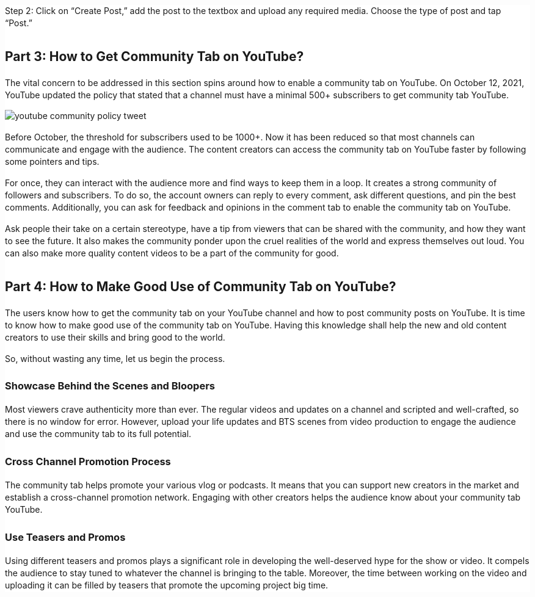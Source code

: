 Step 2: Click on “Create Post,” add the post to the textbox and upload any required media. Choose the type of post and tap “Post.”

## Part 3: How to Get Community Tab on YouTube?

The vital concern to be addressed in this section spins around how to enable a community tab on YouTube. On October 12, 2021, YouTube updated the policy that stated that a channel must have a minimal 500+ subscribers to get community tab YouTube.

![youtube community policy tweet](https://images.wondershare.com/filmora/article-images/2021/youtube-community-guidelines-in-2021-5.jpg)

Before October, the threshold for subscribers used to be 1000+. Now it has been reduced so that most channels can communicate and engage with the audience. The content creators can access the community tab on YouTube faster by following some pointers and tips.

For once, they can interact with the audience more and find ways to keep them in a loop. It creates a strong community of followers and subscribers. To do so, the account owners can reply to every comment, ask different questions, and pin the best comments. Additionally, you can ask for feedback and opinions in the comment tab to enable the community tab on YouTube.

Ask people their take on a certain stereotype, have a tip from viewers that can be shared with the community, and how they want to see the future. It also makes the community ponder upon the cruel realities of the world and express themselves out loud. You can also make more quality content videos to be a part of the community for good.

## Part 4: How to Make Good Use of Community Tab on YouTube?

The users know how to get the community tab on your YouTube channel and how to post community posts on YouTube. It is time to know how to make good use of the community tab on YouTube. Having this knowledge shall help the new and old content creators to use their skills and bring good to the world.

So, without wasting any time, let us begin the process.

### Showcase Behind the Scenes and Bloopers

Most viewers crave authenticity more than ever. The regular videos and updates on a channel and scripted and well-crafted, so there is no window for error. However, upload your life updates and BTS scenes from video production to engage the audience and use the community tab to its full potential.

### Cross Channel Promotion Process

The community tab helps promote your various vlog or podcasts. It means that you can support new creators in the market and establish a cross-channel promotion network. Engaging with other creators helps the audience know about your community tab YouTube.

### Use Teasers and Promos

Using different teasers and promos plays a significant role in developing the well-deserved hype for the show or video. It compels the audience to stay tuned to whatever the channel is bringing to the table. Moreover, the time between working on the video and uploading it can be filled by teasers that promote the upcoming project big time.
